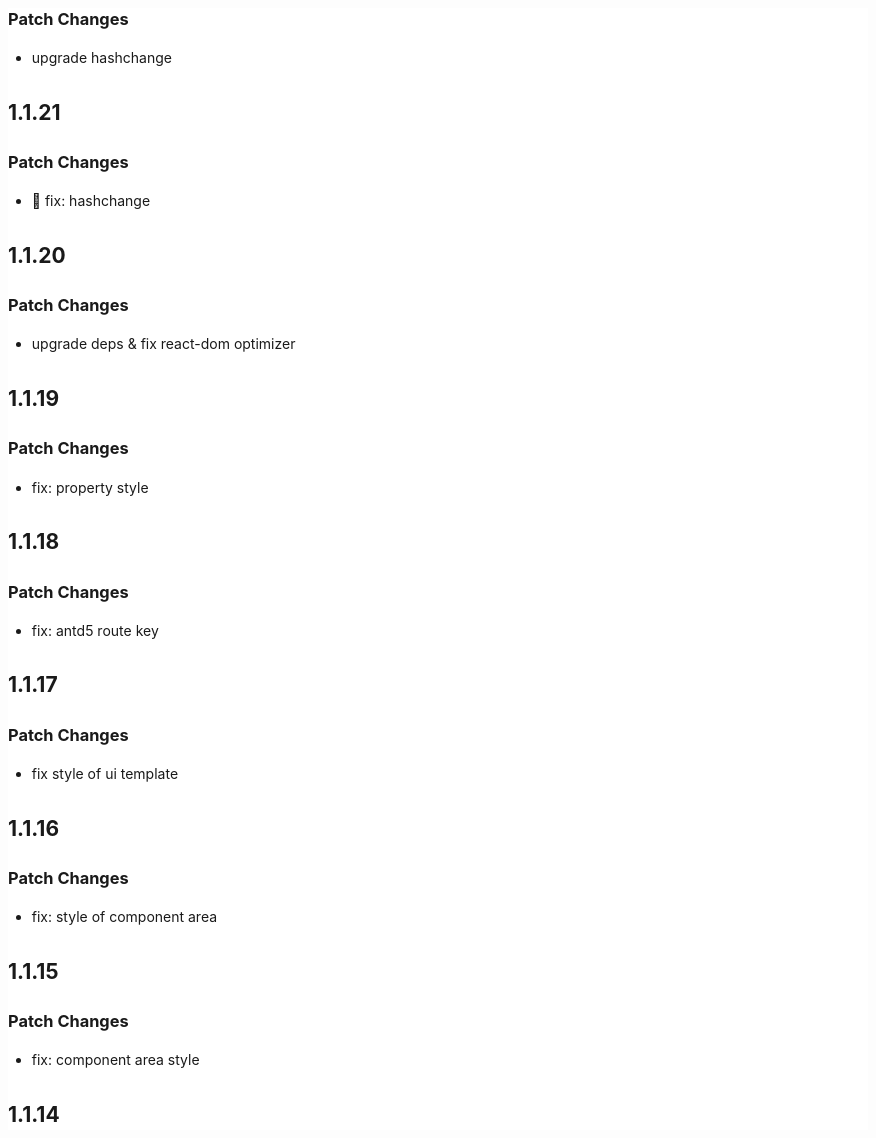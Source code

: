 ### Patch Changes

- upgrade hashchange

## 1.1.21

### Patch Changes

- 🐛 fix: hashchange

## 1.1.20

### Patch Changes

- upgrade deps & fix react-dom optimizer

## 1.1.19

### Patch Changes

- fix: property style

## 1.1.18

### Patch Changes

- fix: antd5 route key

## 1.1.17

### Patch Changes

- fix style of ui template

## 1.1.16

### Patch Changes

- fix: style of component area

## 1.1.15

### Patch Changes

- fix: component area style

## 1.1.14
